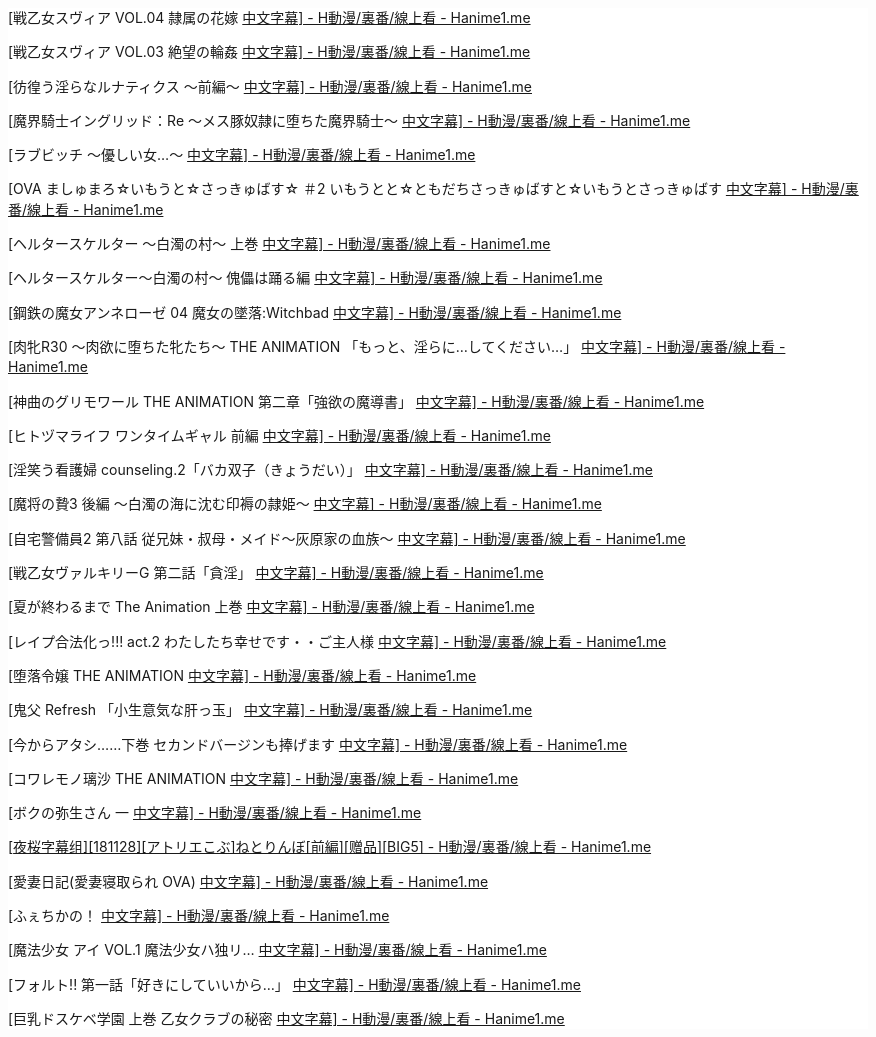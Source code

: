 [戦乙女スヴィア VOL.04 隷属の花嫁 [中文字幕\] - H動漫/裏番/線上看 - Hanime1.me](https://hanime1.me/watch?v=22999)

[戦乙女スヴィア VOL.03 絶望の輪姦 [中文字幕\] - H動漫/裏番/線上看 - Hanime1.me](https://hanime1.me/watch?v=23000)

[彷徨う淫らなルナティクス ～前編～ [中文字幕\] - H動漫/裏番/線上看 - Hanime1.me](https://hanime1.me/watch?v=25122)

[魔界騎士イングリッド：Re ～メス豚奴隷に堕ちた魔界騎士～ [中文字幕\] - H動漫/裏番/線上看 - Hanime1.me](https://hanime1.me/watch?v=13306)

[ラブビッチ ～優しい女…～ [中文字幕\] - H動漫/裏番/線上看 - Hanime1.me](https://hanime1.me/watch?v=23473)

[OVA ましゅまろ☆いもうと☆さっきゅばす☆ ＃2 いもうとと☆ともだちさっきゅばすと☆いもうとさっきゅばす [中文字幕\] - H動漫/裏番/線上看 - Hanime1.me](https://hanime1.me/watch?v=13634)

[ヘルタースケルター ～白濁の村～ 上巻 [中文字幕\] - H動漫/裏番/線上看 - Hanime1.me](https://hanime1.me/watch?v=25259)

[ヘルタースケルター～白濁の村～ 傀儡は踊る編 [中文字幕\] - H動漫/裏番/線上看 - Hanime1.me](https://hanime1.me/watch?v=23535)

[鋼鉄の魔女アンネローゼ 04 魔女の墜落:Witchbad [中文字幕\] - H動漫/裏番/線上看 - Hanime1.me](https://hanime1.me/watch?v=22838)

[肉牝R30 ～肉欲に堕ちた牝たち～ THE ANIMATION 「もっと、淫らに…してください…」 [中文字幕\] - H動漫/裏番/線上看 - Hanime1.me](https://hanime1.me/watch?v=14081)

[神曲のグリモワール THE ANIMATION 第二章「強欲の魔導書」 [中文字幕\] - H動漫/裏番/線上看 - Hanime1.me](https://hanime1.me/watch?v=13764)

[ヒトヅマライフ ワンタイムギャル 前編 [中文字幕\] - H動漫/裏番/線上看 - Hanime1.me](https://hanime1.me/watch?v=13385)

[淫笑う看護婦 counseling.2「バカ双子（きょうだい）」 [中文字幕\] - H動漫/裏番/線上看 - Hanime1.me](https://hanime1.me/watch?v=24953)

[魔将の贄3 後編 ～白濁の海に沈む印褥の隷姫～ [中文字幕\] - H動漫/裏番/線上看 - Hanime1.me](https://hanime1.me/watch?v=13549)

[自宅警備員2 第八話 従兄妹・叔母・メイド～灰原家の血族～ [中文字幕\] - H動漫/裏番/線上看 - Hanime1.me](https://hanime1.me/watch?v=37196)

[戦乙女ヴァルキリーG 第二話「貪淫」 [中文字幕\] - H動漫/裏番/線上看 - Hanime1.me](https://hanime1.me/watch?v=22842)

[夏が終わるまで The Animation 上巻 [中文字幕\] - H動漫/裏番/線上看 - Hanime1.me](https://hanime1.me/watch?v=12876)

[レイプ合法化っ!!! act.2 わたしたち幸せです・・ご主人様 [中文字幕\] - H動漫/裏番/線上看 - Hanime1.me](https://hanime1.me/watch?v=12713)

[堕落令嬢 THE ANIMATION [中文字幕\] - H動漫/裏番/線上看 - Hanime1.me](https://hanime1.me/watch?v=13477)

[鬼父 Refresh 「小生意気な肝っ玉」 [中文字幕\] - H動漫/裏番/線上看 - Hanime1.me](https://hanime1.me/watch?v=13546)

[今からアタシ……下巻 セカンドバージンも捧げます [中文字幕\] - H動漫/裏番/線上看 - Hanime1.me](https://hanime1.me/watch?v=13548)

[コワレモノ璃沙 THE ANIMATION [中文字幕\] - H動漫/裏番/線上看 - Hanime1.me](https://hanime1.me/watch?v=13681)

[ボクの弥生さん 一 [中文字幕\] - H動漫/裏番/線上看 - Hanime1.me](https://hanime1.me/watch?v=14015)

[[夜桜字幕组\][181128][アトリエこぶ]ねとりんぼ[前編][赠品][BIG5] - H動漫/裏番/線上看 - Hanime1.me](https://hanime1.me/watch?v=27571)

[愛妻日記(愛妻寝取られ OVA) [中文字幕\] - H動漫/裏番/線上看 - Hanime1.me](https://hanime1.me/watch?v=22383)

[ふぇちかの！ [中文字幕\] - H動漫/裏番/線上看 - Hanime1.me](https://hanime1.me/watch?v=14093)

[魔法少女 アイ VOL.1 魔法少女ハ独リ… [中文字幕\] - H動漫/裏番/線上看 - Hanime1.me](https://hanime1.me/watch?v=22924)

[フォルト!! 第一話「好きにしていいから…」 [中文字幕\] - H動漫/裏番/線上看 - Hanime1.me](https://hanime1.me/watch?v=22617)

[巨乳ドスケベ学園 上巻 乙女クラブの秘密 [中文字幕\] - H動漫/裏番/線上看 - Hanime1.me](https://hanime1.me/watch?v=12782)

